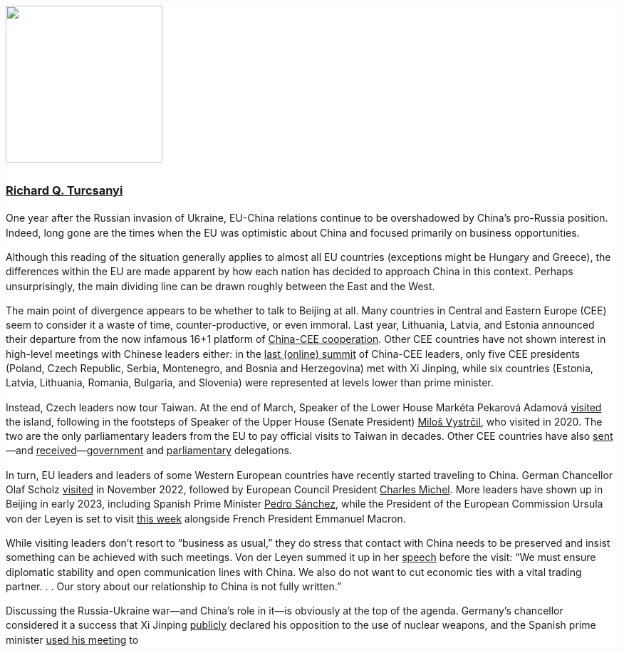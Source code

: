 </article><a id="comment-10446" href="https://www.chinafile.com/conversation/undefined"></a><article class="comment comment-by-node-author">        <div class="node node-profile cboxes contributor grid-2 img-no logo-no">  <div class="inner-content">    <div class="field field-name-field-profile-photo field-type-image field-label-hidden">                      <a href="https://www.chinafile.com/contributors/richard-q-turcsanyi"><img src="https://www.chinafile.com/sites/default/files/styles/epsacrop_220x220/public/assets/images/profile/richard_q._turcsanyi.jpg?itok=gxrf8vOg" width="220" height="220" alt referrerpolicy="no-referrer"></a>            </div>  </div>  <h3><a href="https://www.chinafile.com/contributors/richard-q-turcsanyi" title="Richard Q. Turcsanyi">Richard Q. Turcsanyi</a></h3></div>  <div class="field field-name-comment-body field-type-text-long field-label-hidden">                      <p class="dropcap">One year after the Russian invasion of Ukraine, EU-China relations continue to be overshadowed by China’s pro-Russia position. Indeed, long gone are the times when the EU was optimistic about China and focused primarily on business opportunities.</p><p>Although this reading of the situation generally applies to almost all EU countries (exceptions might be Hungary and Greece), the differences within the EU are made apparent by how each nation has decided to approach China in this context. Perhaps unsurprisingly, the main dividing line can be drawn roughly between the East and the West.</p><p>The main point of divergence appears to be whether to talk to Beijing at all. Many countries in Central and Eastern Europe (CEE) seem to consider it a waste of time, counter-productive, or even immoral. Last year, Lithuania, Latvia, and Estonia announced their departure from the now infamous 16+1 platform of <a href="https://www.dw.com/en/why-are-the-baltics-becoming-skeptical-of-relations-with-china/a-62890458" target="_blank" rel="nofollow">China-CEE cooperation</a>. Other CEE countries have not shown interest in high-level meetings with Chinese leaders either: in the <a href="https://www.ispionline.it/en/publication/unrewarding-show-online-summit-china-cee-171-platform-29431" target="_blank" rel="nofollow">last (online) summit</a> of China-CEE leaders, only five CEE presidents (Poland, Czech Republic, Serbia, Montenegro, and Bosnia and Herzegovina) met with Xi Jinping, while six countries (Estonia, Latvia, Lithuania, Romania, Bulgaria, and Slovenia) were represented at levels lower than prime minister.</p><p>Instead, Czech leaders now tour Taiwan. At the end of March, Speaker of the Lower House Markéta Pekarová Adamová <a href="https://focustaiwan.tw/politics/202303280010" target="_blank" rel="nofollow">visited</a> the island, following in the footsteps of Speaker of the Upper House (Senate President) <a href="https://thediplomat.com/2022/06/czech-senate-president-milos-vystrcil-on-china-taiwan-and-the-161/#:~:text=In%20late%20August%202020%2C%20President,of%20Central%20and%20Eastern%20Europe." target="_blank" rel="nofollow">Miloš Vystrčil</a>, who visited in 2020. The two are the only parliamentary leaders from the EU to pay official visits to Taiwan in decades. Other CEE countries have also <a href="https://focustaiwan.tw/politics/202212050007" target="_blank" rel="nofollow">sent</a>—and <a href="https://www.reuters.com/world/asia-pacific/taiwan-foreign-minister-adds-slovakia-rare-europe-trip-2021-10-21/" target="_blank" rel="nofollow">received</a>—<a href="https://taiwantoday.tw/news.php?unit=6&post=232278" target="_blank" rel="nofollow">government</a> and <a href="https://www.taipeitimes.com/News/taiwan/archives/2022/07/03/2003781056" target="_blank" rel="nofollow">parliamentary</a> delegations.</p><p>In turn, EU leaders and leaders of some Western European countries have recently started traveling to China. German Chancellor Olaf Scholz <a href="https://www.fmprc.gov.cn/mfa_eng/zxxx_662805/202211/t20221104_10800546.html" target="_blank" rel="nofollow">visited</a> in November 2022, followed by European Council President <a href="https://www.consilium.europa.eu/en/press/press-releases/2022/12/01/remarks-by-president-charles-michel-following-his-visit-to-china/" target="_blank" rel="nofollow">Charles Michel</a>. More leaders have shown up in Beijing in early 2023, including Spanish Prime Minister <a href="https://www.aljazeera.com/news/2023/3/31/spanish-pm-urges-chinas-xi-to-speak-with-ukraines-zelenskyy" target="_blank" rel="nofollow">Pedro Sánchez</a>, while the President of the European Commission Ursula von der Leyen is set to visit <a href="https://www.reuters.com/world/eus-von-der-leyen-visit-china-april-5-7-2023-04-03/" target="_blank" rel="nofollow">this week</a> alongside French President Emmanuel Macron.</p><p>While visiting leaders don’t resort to “business as usual,” they do stress that contact with China needs to be preserved and insist something can be achieved with such meetings. Von der Leyen summed it up in her <a href="https://twitter.com/vonderleyen/status/1641365446480805889" target="_blank" rel="nofollow">speech</a> before the visit: “We must ensure diplomatic stability and open communication lines with China. We also do not want to cut economic ties with a vital trading partner. . . Our story about our relationship to China is not fully written.”</p><p>Discussing the Russia-Ukraine war—and China’s role in it—is obviously at the top of the agenda. Germany’s chancellor considered it a success that Xi Jinping <a href="https://www.reuters.com/world/china/german-chancellor-scholz-lands-beijing-2022-11-04/" target="_blank" rel="nofollow">publicly</a> declared his opposition to the use of nuclear weapons, and the Spanish prime minister <a href="https://www.reuters.com/world/spanish-pm-says-he-encouraged-chinas-xi-speak-with-zelenskiy-2023-03-31/" target="_blank" rel="nofollow">used his meeting</a> to